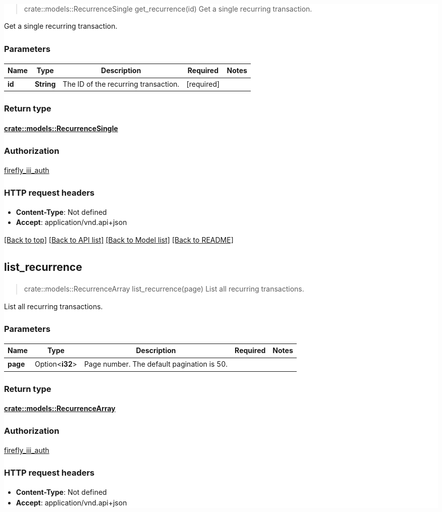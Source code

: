 > crate::models::RecurrenceSingle get_recurrence(id)
Get a single recurring transaction.

Get a single recurring transaction.

### Parameters


Name | Type | Description  | Required | Notes
------------- | ------------- | ------------- | ------------- | -------------
**id** | **String** | The ID of the recurring transaction. | [required] |

### Return type

[**crate::models::RecurrenceSingle**](RecurrenceSingle.md)

### Authorization

[firefly_iii_auth](../README.md#firefly_iii_auth)

### HTTP request headers

- **Content-Type**: Not defined
- **Accept**: application/vnd.api+json

[[Back to top]](#) [[Back to API list]](../README.md#documentation-for-api-endpoints) [[Back to Model list]](../README.md#documentation-for-models) [[Back to README]](../README.md)


## list_recurrence

> crate::models::RecurrenceArray list_recurrence(page)
List all recurring transactions.

List all recurring transactions.

### Parameters


Name | Type | Description  | Required | Notes
------------- | ------------- | ------------- | ------------- | -------------
**page** | Option<**i32**> | Page number. The default pagination is 50. |  |

### Return type

[**crate::models::RecurrenceArray**](RecurrenceArray.md)

### Authorization

[firefly_iii_auth](../README.md#firefly_iii_auth)

### HTTP request headers

- **Content-Type**: Not defined
- **Accept**: application/vnd.api+json

